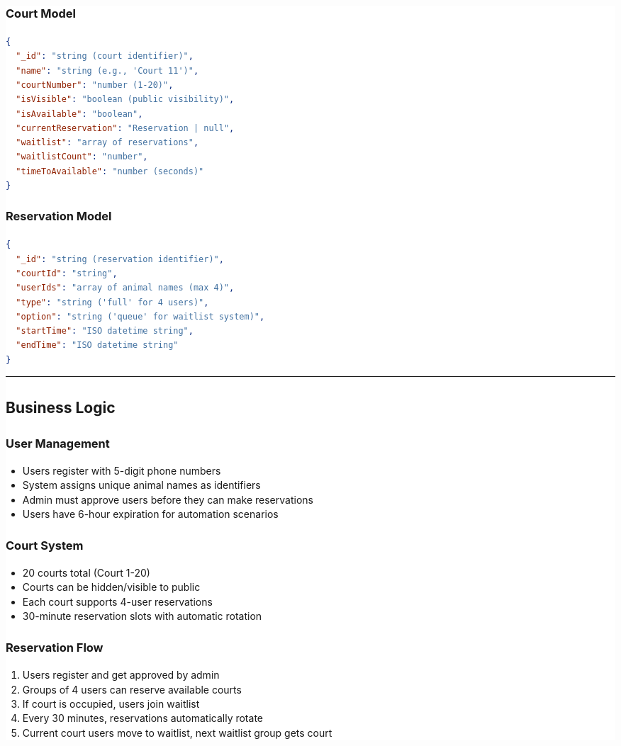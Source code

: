 ### Court Model
```json
{
  "_id": "string (court identifier)",
  "name": "string (e.g., 'Court 11')",
  "courtNumber": "number (1-20)",
  "isVisible": "boolean (public visibility)",
  "isAvailable": "boolean",
  "currentReservation": "Reservation | null",
  "waitlist": "array of reservations",
  "waitlistCount": "number",
  "timeToAvailable": "number (seconds)"
}
```

### Reservation Model
```json
{
  "_id": "string (reservation identifier)",
  "courtId": "string",
  "userIds": "array of animal names (max 4)",
  "type": "string ('full' for 4 users)",
  "option": "string ('queue' for waitlist system)",
  "startTime": "ISO datetime string",
  "endTime": "ISO datetime string"
}
```

---

## Business Logic

### User Management
- Users register with 5-digit phone numbers
- System assigns unique animal names as identifiers
- Admin must approve users before they can make reservations
- Users have 6-hour expiration for automation scenarios

### Court System
- 20 courts total (Court 1-20)
- Courts can be hidden/visible to public
- Each court supports 4-user reservations
- 30-minute reservation slots with automatic rotation

### Reservation Flow
1. Users register and get approved by admin
2. Groups of 4 users can reserve available courts
3. If court is occupied, users join waitlist
4. Every 30 minutes, reservations automatically rotate
5. Current court users move to waitlist, next waitlist group gets court
